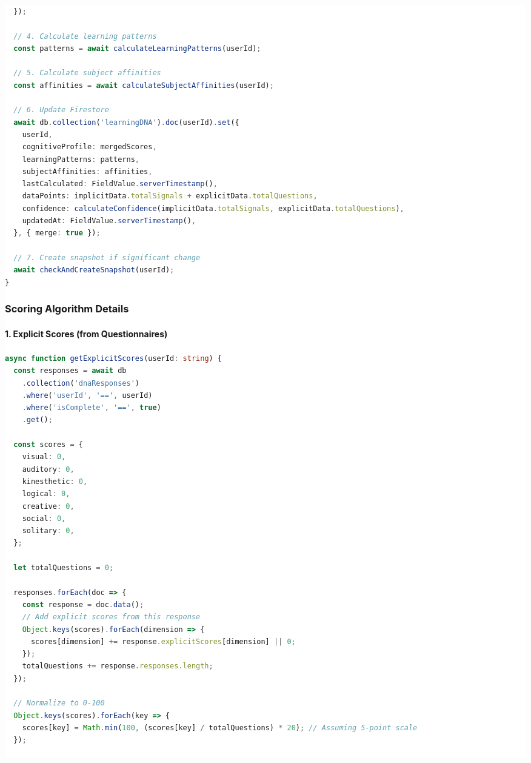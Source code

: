 ```typescript
  });
  
  // 4. Calculate learning patterns
  const patterns = await calculateLearningPatterns(userId);
  
  // 5. Calculate subject affinities
  const affinities = await calculateSubjectAffinities(userId);
  
  // 6. Update Firestore
  await db.collection('learningDNA').doc(userId).set({
    userId,
    cognitiveProfile: mergedScores,
    learningPatterns: patterns,
    subjectAffinities: affinities,
    lastCalculated: FieldValue.serverTimestamp(),
    dataPoints: implicitData.totalSignals + explicitData.totalQuestions,
    confidence: calculateConfidence(implicitData.totalSignals, explicitData.totalQuestions),
    updatedAt: FieldValue.serverTimestamp(),
  }, { merge: true });
  
  // 7. Create snapshot if significant change
  await checkAndCreateSnapshot(userId);
}
```

### Scoring Algorithm Details

#### 1. Explicit Scores (from Questionnaires)

```typescript
async function getExplicitScores(userId: string) {
  const responses = await db
    .collection('dnaResponses')
    .where('userId', '==', userId)
    .where('isComplete', '==', true)
    .get();
  
  const scores = {
    visual: 0,
    auditory: 0,
    kinesthetic: 0,
    logical: 0,
    creative: 0,
    social: 0,
    solitary: 0,
  };
  
  let totalQuestions = 0;
  
  responses.forEach(doc => {
    const response = doc.data();
    // Add explicit scores from this response
    Object.keys(scores).forEach(dimension => {
      scores[dimension] += response.explicitScores[dimension] || 0;
    });
    totalQuestions += response.responses.length;
  });
  
  // Normalize to 0-100
  Object.keys(scores).forEach(key => {
    scores[key] = Math.min(100, (scores[key] / totalQuestions) * 20); // Assuming 5-point scale
  });
  
```